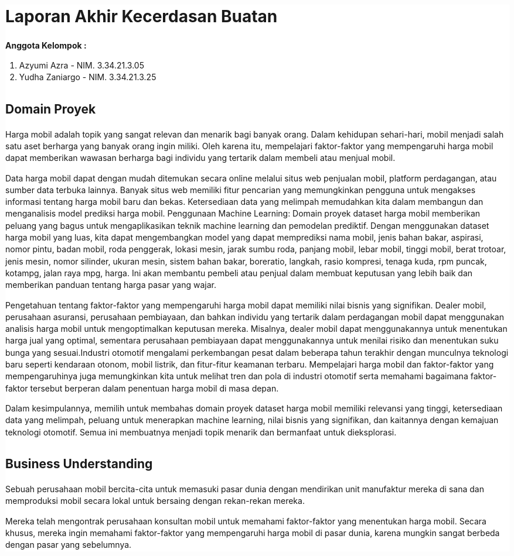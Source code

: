 # Laporan Akhir Kecerdasan Buatan

**Anggota Kelompok :**

1. Azyumi Azra - NIM. 3.34.21.3.05
2. Yudha Zaniargo - NIM. 3.34.21.3.25



## Domain Proyek

Harga mobil adalah topik yang sangat relevan dan menarik bagi banyak orang. Dalam kehidupan sehari-hari, mobil menjadi salah satu aset berharga yang banyak orang ingin miliki. Oleh karena itu, mempelajari faktor-faktor yang mempengaruhi harga mobil dapat memberikan wawasan berharga bagi individu yang tertarik dalam membeli atau menjual mobil.

Data harga mobil dapat dengan mudah ditemukan secara online melalui situs web penjualan mobil, platform perdagangan, atau sumber data terbuka lainnya. Banyak situs web memiliki fitur pencarian yang memungkinkan pengguna untuk mengakses informasi tentang harga mobil baru dan bekas. Ketersediaan data yang melimpah memudahkan kita dalam membangun dan menganalisis model prediksi harga mobil. Penggunaan Machine Learning: Domain proyek dataset harga mobil memberikan peluang yang bagus untuk mengaplikasikan teknik machine learning dan pemodelan prediktif. Dengan menggunakan dataset harga mobil yang luas, kita dapat mengembangkan model yang dapat memprediksi nama mobil, jenis bahan bakar, aspirasi, nomor pintu, badan mobil, roda penggerak, lokasi mesin, jarak sumbu roda, panjang mobil, lebar mobil, tinggi mobil, berat trotoar, jenis mesin, nomor silinder, ukuran mesin, sistem bahan bakar, boreratio, langkah, rasio kompresi, tenaga kuda, rpm puncak, kotampg, jalan raya mpg, harga. Ini akan membantu pembeli atau penjual dalam membuat keputusan yang lebih baik dan memberikan panduan tentang harga pasar yang wajar.

Pengetahuan tentang faktor-faktor yang mempengaruhi harga mobil dapat memiliki nilai bisnis yang signifikan. Dealer mobil, perusahaan asuransi, perusahaan pembiayaan, dan bahkan individu yang tertarik dalam perdagangan mobil dapat menggunakan analisis harga mobil untuk mengoptimalkan keputusan mereka. Misalnya, dealer mobil dapat menggunakannya untuk menentukan harga jual yang optimal, sementara perusahaan pembiayaan dapat menggunakannya untuk menilai risiko dan menentukan suku bunga yang sesuai.Industri otomotif mengalami perkembangan pesat dalam beberapa tahun terakhir dengan munculnya teknologi baru seperti kendaraan otonom, mobil listrik, dan fitur-fitur keamanan terbaru. Mempelajari harga mobil dan faktor-faktor yang mempengaruhinya juga memungkinkan kita untuk melihat tren dan pola di industri otomotif serta memahami bagaimana faktor-faktor tersebut berperan dalam penentuan harga mobil di masa depan.

Dalam kesimpulannya, memilih untuk membahas domain proyek dataset harga mobil memiliki relevansi yang tinggi, ketersediaan data yang melimpah, peluang untuk menerapkan machine learning, nilai bisnis yang signifikan, dan kaitannya dengan kemajuan teknologi otomotif. Semua ini membuatnya menjadi topik menarik dan bermanfaat untuk dieksplorasi.



## Business Understanding

Sebuah perusahaan mobil bercita-cita untuk memasuki pasar dunia dengan mendirikan unit manufaktur mereka di sana dan memproduksi mobil secara lokal untuk bersaing dengan rekan-rekan mereka.

Mereka telah mengontrak perusahaan konsultan mobil untuk memahami faktor-faktor yang menentukan harga mobil. Secara khusus, mereka ingin memahami faktor-faktor yang mempengaruhi harga mobil di pasar dunia, karena mungkin sangat berbeda dengan pasar yang sebelumnya. 
